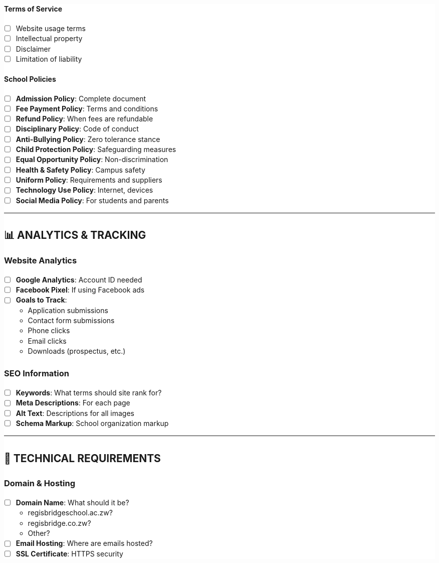 #### Terms of Service
- [ ] Website usage terms
- [ ] Intellectual property
- [ ] Disclaimer
- [ ] Limitation of liability

#### School Policies
- [ ] **Admission Policy**: Complete document
- [ ] **Fee Payment Policy**: Terms and conditions
- [ ] **Refund Policy**: When fees are refundable
- [ ] **Disciplinary Policy**: Code of conduct
- [ ] **Anti-Bullying Policy**: Zero tolerance stance
- [ ] **Child Protection Policy**: Safeguarding measures
- [ ] **Equal Opportunity Policy**: Non-discrimination
- [ ] **Health & Safety Policy**: Campus safety
- [ ] **Uniform Policy**: Requirements and suppliers
- [ ] **Technology Use Policy**: Internet, devices
- [ ] **Social Media Policy**: For students and parents

---

## 📊 ANALYTICS & TRACKING

### Website Analytics
- [ ] **Google Analytics**: Account ID needed
- [ ] **Facebook Pixel**: If using Facebook ads
- [ ] **Goals to Track**:
  - Application submissions
  - Contact form submissions
  - Phone clicks
  - Email clicks
  - Downloads (prospectus, etc.)

### SEO Information
- [ ] **Keywords**: What terms should site rank for?
- [ ] **Meta Descriptions**: For each page
- [ ] **Alt Text**: Descriptions for all images
- [ ] **Schema Markup**: School organization markup

---

## 🚀 TECHNICAL REQUIREMENTS

### Domain & Hosting
- [ ] **Domain Name**: What should it be?
  - regisbridgeschool.ac.zw?
  - regisbridge.co.zw?
  - Other?
- [ ] **Email Hosting**: Where are emails hosted?
- [ ] **SSL Certificate**: HTTPS security
